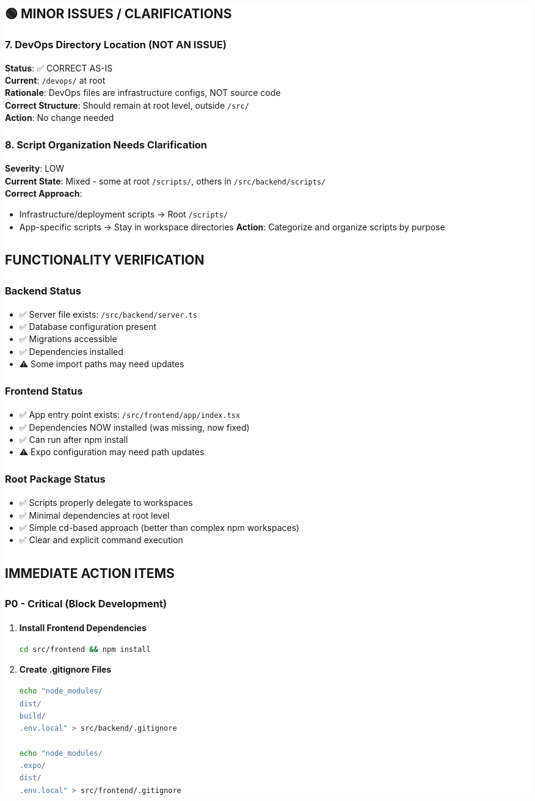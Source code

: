 ## 🟢 MINOR ISSUES / CLARIFICATIONS

### 7. DevOps Directory Location (NOT AN ISSUE)
**Status**: ✅ CORRECT AS-IS  
**Current**: `/devops/` at root  
**Rationale**: DevOps files are infrastructure configs, NOT source code  
**Correct Structure**: Should remain at root level, outside `/src/`  
**Action**: No change needed

### 8. Script Organization Needs Clarification
**Severity**: LOW  
**Current State**: Mixed - some at root `/scripts/`, others in `/src/backend/scripts/`  
**Correct Approach**:
- Infrastructure/deployment scripts → Root `/scripts/`
- App-specific scripts → Stay in workspace directories
**Action**: Categorize and organize scripts by purpose

## FUNCTIONALITY VERIFICATION

### Backend Status
- ✅ Server file exists: `/src/backend/server.ts`
- ✅ Database configuration present
- ✅ Migrations accessible
- ✅ Dependencies installed
- ⚠️ Some import paths may need updates

### Frontend Status
- ✅ App entry point exists: `/src/frontend/app/index.tsx`
- ✅ Dependencies NOW installed (was missing, now fixed)
- ✅ Can run after npm install
- ⚠️ Expo configuration may need path updates

### Root Package Status
- ✅ Scripts properly delegate to workspaces
- ✅ Minimal dependencies at root level
- ✅ Simple cd-based approach (better than complex npm workspaces)
- ✅ Clear and explicit command execution

## IMMEDIATE ACTION ITEMS

### P0 - Critical (Block Development)
1. **Install Frontend Dependencies**
   ```bash
   cd src/frontend && npm install
   ```

2. **Create .gitignore Files**
   ```bash
   echo "node_modules/
   dist/
   build/
   .env.local" > src/backend/.gitignore
   
   echo "node_modules/
   .expo/
   dist/
   .env.local" > src/frontend/.gitignore
   ```
